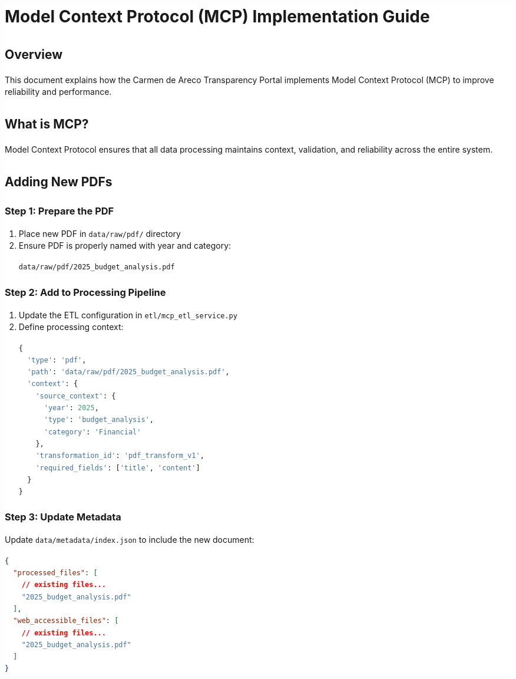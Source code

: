 # Model Context Protocol (MCP) Implementation Guide

## Overview
This document explains how the Carmen de Areco Transparency Portal implements Model Context Protocol (MCP) to improve reliability and performance.

## What is MCP?
Model Context Protocol ensures that all data processing maintains context, validation, and reliability across the entire system.

## Adding New PDFs

### Step 1: Prepare the PDF
1. Place new PDF in `data/raw/pdf/` directory
2. Ensure PDF is properly named with year and category:
   ```
   data/raw/pdf/2025_budget_analysis.pdf
   ```

### Step 2: Add to Processing Pipeline
1. Update the ETL configuration in `etl/mcp_etl_service.py`
2. Define processing context:
   ```python
   {
     'type': 'pdf',
     'path': 'data/raw/pdf/2025_budget_analysis.pdf',
     'context': {
       'source_context': {
         'year': 2025,
         'type': 'budget_analysis',
         'category': 'Financial'
       },
       'transformation_id': 'pdf_transform_v1',
       'required_fields': ['title', 'content']
     }
   }
   ```

### Step 3: Update Metadata
Update `data/metadata/index.json` to include the new document:
```json
{
  "processed_files": [
    // existing files...
    "2025_budget_analysis.pdf"
  ],
  "web_accessible_files": [
    // existing files...
    "2025_budget_analysis.pdf"
  ]
}
```
